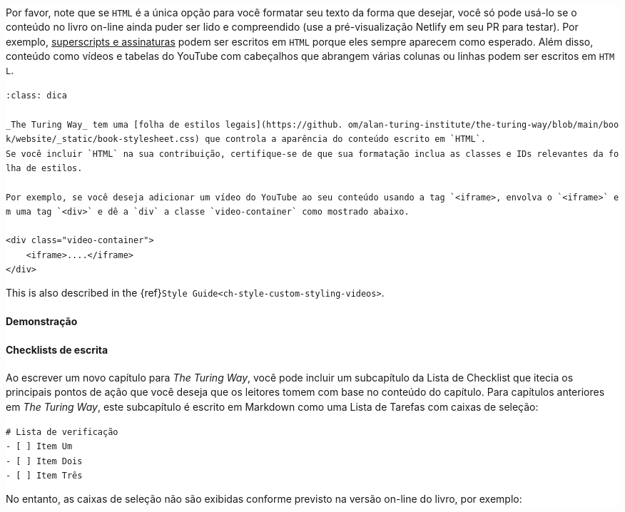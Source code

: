 Por favor, note que se `HTML` é a única opção para você formatar seu texto da forma que desejar, você só pode usá-lo se o conteúdo no livro on-line ainda puder ser lido e compreendido (use a pré-visualização Netlify em seu PR para testar).
Por exemplo, [superscripts e assinaturas](https://support.squarespace.com/hc/en-us/articles/206543587-Markdown-cheat-sheet#toc-superscript-and-subscript) podem ser escritos em `HTML` porque eles sempre aparecem como esperado.
Além disso, conteúdo como vídeos e tabelas do YouTube com cabeçalhos que abrangem várias colunas ou linhas podem ser escritos em `HTML`.


```{attention} Uma Nota Sobre Estilizar
:class: dica

_The Turing Way_ tem uma [folha de estilos legais](https://github. om/alan-turing-institute/the-turing-way/blob/main/book/website/_static/book-stylesheet.css) que controla a aparência do conteúdo escrito em `HTML`.
Se você incluir `HTML` na sua contribuição, certifique-se de que sua formatação inclua as classes e IDs relevantes da folha de estilos.

Por exemplo, se você deseja adicionar um vídeo do YouTube ao seu conteúdo usando a tag `<iframe>, envolva o `<iframe>` em uma tag `<div>` e dê a `div` a classe `video-container` como mostrado abaixo.

<div class="video-container">
    <iframe>....</iframe>
</div>

```

This is also described in the {ref}`Style Guide<ch-style-custom-styling-videos>`.

#### Demonstração

<div class="video-container">
    <iframe width="560" height="315" src="https://www.youtube.com/embed/tv0HlVgxDdI" frameborder="0" allow="accelerometer; autoplay; clipboard-write; encrypted-media; gyroscope; picture-in-picture" allowfullscreen></iframe>
</div>

#### Checklists de escrita

Ao escrever um novo capítulo para _The Turing Way_, você pode incluir um subcapítulo da Lista de Checklist que itecia os principais pontos de ação que você deseja que os leitores tomem com base no conteúdo do capítulo. Para capítulos anteriores em _The Turing Way_, este subcapítulo é escrito em Markdown como uma Lista de Tarefas com caixas de seleção:

```
# Lista de verificação
- [ ] Item Um
- [ ] Item Dois
- [ ] Item Três

```

No entanto, as caixas de seleção não são exibidas conforme previsto na versão on-line do livro, por exemplo:
